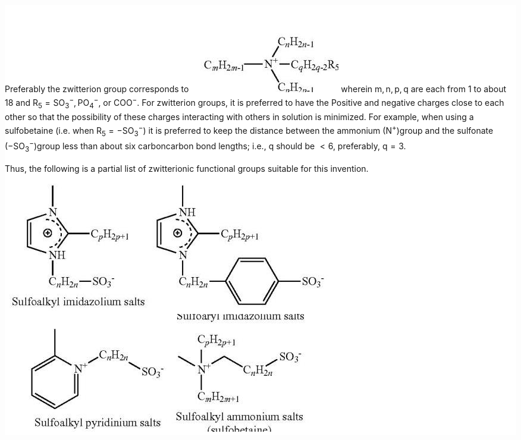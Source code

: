 Preferably the zwitterion group corresponds to
![img-11.jpeg](images\img-11.jpeg)
wherein $\mathrm{m}, \mathrm{n}, \mathrm{p}, \mathrm{q}$ are each from 1 to about 18 and $\mathrm{R}_{5}=\mathrm{SO}_{3}{ }^{-}, \mathrm{PO}_{4}{ }^{-}$, or $\mathrm{COO}^{-}$. For zwitterion groups, it is preferred to have the Positive and negative charges close to each other so that the possibility of these charges interacting with others in solution is minimized. For example, when using a sulfobetaine (i.e. when $\mathrm{R}_{5}=-\mathrm{SO}_{3}{ }^{-}$) it is preferred to keep the distance between the ammonium $\left(\mathrm{N}^{+}\right)$group and the sulfonate $\left(-\mathrm{SO}_{3}{ }^{-}\right)$group less than about six carboncarbon bond lengths; i.e., q should be $<6$, preferably, $\mathrm{q}=3$.

Thus, the following is a partial list of zwitterionic functional groups suitable for this invention.
![img-12.jpeg](images\img-12.jpeg)
![img-13.jpeg](images\img-13.jpeg)